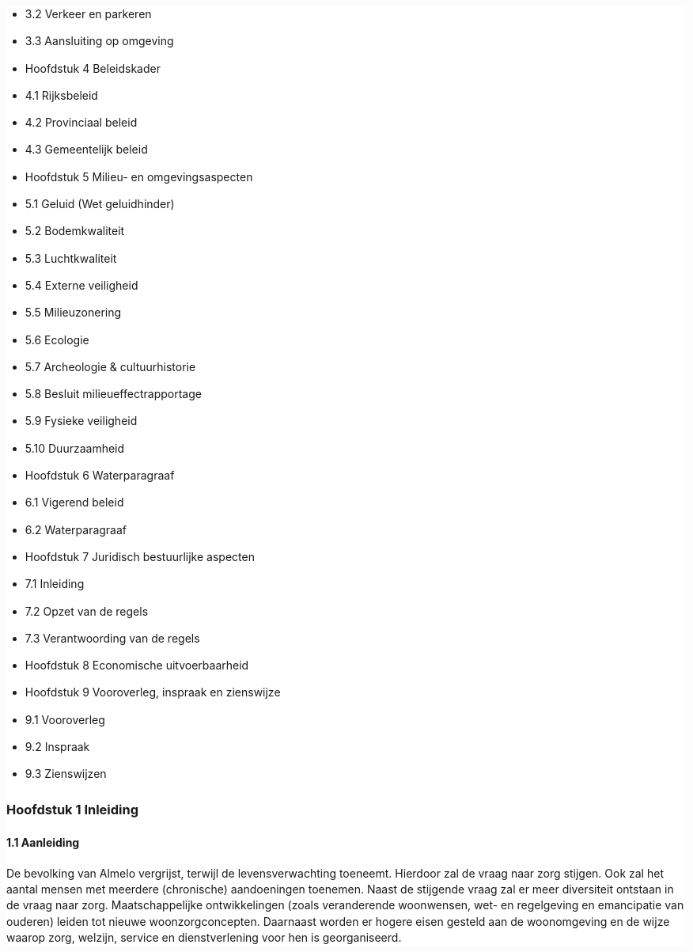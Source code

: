 + 3\.2 Verkeer en parkeren

+ 3\.3 Aansluiting op omgeving

* Hoofdstuk 4 Beleidskader

+ 4\.1 Rijksbeleid

+ 4\.2 Provinciaal beleid

+ 4\.3 Gemeentelijk beleid

* Hoofdstuk 5 Milieu\- en omgevingsaspecten

+ 5\.1 Geluid (Wet geluidhinder)

+ 5\.2 Bodemkwaliteit

+ 5\.3 Luchtkwaliteit

+ 5\.4 Externe veiligheid

+ 5\.5 Milieuzonering

+ 5\.6 Ecologie

+ 5\.7 Archeologie \& cultuurhistorie

+ 5\.8 Besluit milieueffectrapportage

+ 5\.9 Fysieke veiligheid

+ 5\.10 Duurzaamheid

* Hoofdstuk 6 Waterparagraaf

+ 6\.1 Vigerend beleid

+ 6\.2 Waterparagraaf

* Hoofdstuk 7 Juridisch bestuurlijke aspecten

+ 7\.1 Inleiding

+ 7\.2 Opzet van de regels

+ 7\.3 Verantwoording van de regels

* Hoofdstuk 8 Economische uitvoerbaarheid

* Hoofdstuk 9 Vooroverleg, inspraak en zienswijze

+ 9\.1 Vooroverleg

+ 9\.2 Inspraak

+ 9\.3 Zienswijzen

### Hoofdstuk 1 Inleiding

#### 1\.1 Aanleiding

De bevolking van Almelo vergrijst, terwijl de levensverwachting toeneemt. Hierdoor zal de vraag naar zorg stijgen. Ook zal het aantal mensen met meerdere (chronische) aandoeningen toenemen. Naast de stijgende vraag zal er meer diversiteit ontstaan in de vraag naar zorg. Maatschappelijke ontwikkelingen (zoals veranderende woonwensen, wet\- en regelgeving en emancipatie van ouderen) leiden tot nieuwe woonzorgconcepten. Daarnaast worden er hogere eisen gesteld aan de woonomgeving en de wijze waarop zorg, welzijn, service en dienstverlening voor hen is georganiseerd.
